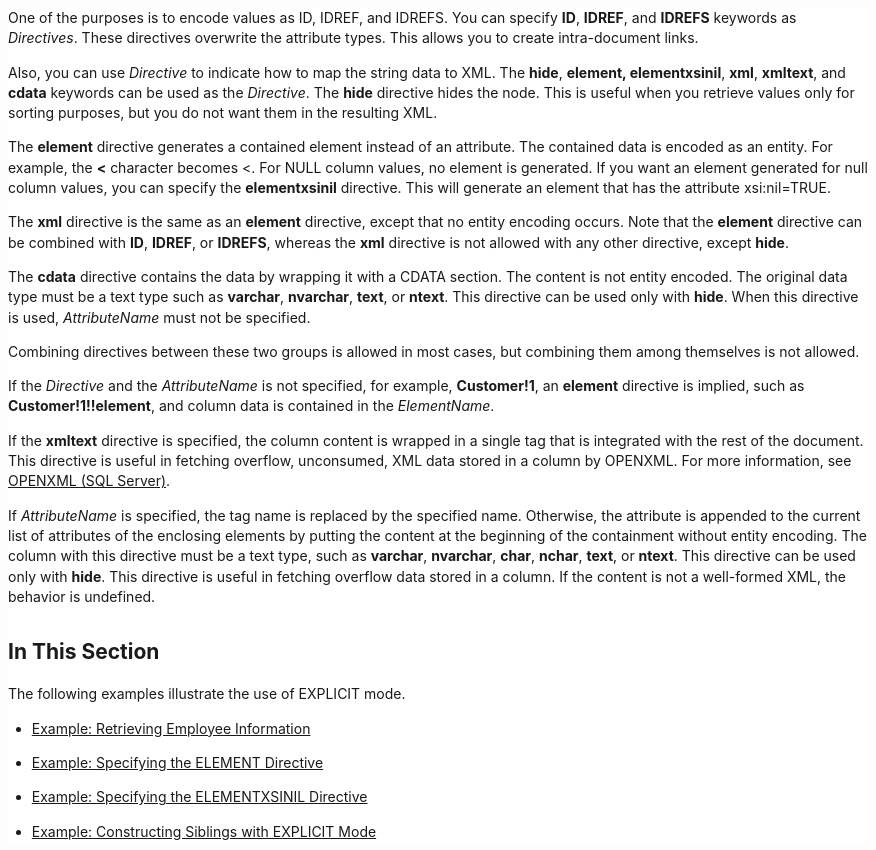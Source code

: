  One of the purposes is to encode values as ID, IDREF, and IDREFS. You can specify **ID**, **IDREF**, and **IDREFS** keywords as *Directives*. These directives overwrite the attribute types. This allows you to create intra-document links.  
  
 Also, you can use *Directive* to indicate how to map the string data to XML. The **hide**, **element, elementxsinil**, **xml**, **xmltext**, and **cdata** keywords can be used as the *Directive*. The **hide** directive hides the node. This is useful when you retrieve values only for sorting purposes, but you do not want them in the resulting XML.  
  
 The **element** directive generates a contained element instead of an attribute. The contained data is encoded as an entity. For example, the **<** character becomes &lt;. For NULL column values, no element is generated. If you want an element generated for null column values, you can specify the **elementxsinil** directive. This will generate an element that has the attribute xsi:nil=TRUE.  
  
 The **xml** directive is the same as an **element** directive, except that no entity encoding occurs. Note that the **element** directive can be combined with **ID**, **IDREF**, or **IDREFS**, whereas the **xml** directive is not allowed with any other directive, except **hide**.  
  
 The **cdata** directive contains the data by wrapping it with a CDATA section. The content is not entity encoded. The original data type must be a text type such as **varchar**, **nvarchar**, **text**, or **ntext**. This directive can be used only with **hide**. When this directive is used, *AttributeName* must not be specified.  
  
 Combining directives between these two groups is allowed in most cases, but combining them among themselves is not allowed.  
  
 If the *Directive* and the *AttributeName* is not specified, for example, **Customer!1**, an **element** directive is implied, such as **Customer!1!!element**, and column data is contained in the *ElementName*.  
  
 If the **xmltext** directive is specified, the column content is wrapped in a single tag that is integrated with the rest of the document. This directive is useful in fetching overflow, unconsumed, XML data stored in a column by OPENXML. For more information, see [OPENXML (SQL Server)](../../Topics/TopicNameNotContainA/OPENXML--SQL-Server-.md).  
  
 If *AttributeName* is specified, the tag name is replaced by the specified name. Otherwise, the attribute is appended to the current list of attributes of the enclosing elements by putting the content at the beginning of the containment without entity encoding. The column with this directive must be a text type, such as **varchar**, **nvarchar**, **char**, **nchar**, **text**, or **ntext**. This directive can be used only with **hide**. This directive is useful in fetching overflow data stored in a column. If the content is not a well-formed XML, the behavior is undefined.  
  
## In This Section  
 The following examples illustrate the use of EXPLICIT mode.  
  
-   [Example: Retrieving Employee Information](../Topic/Example:%20Retrieving%20Employee%20Information.md)  
  
-   [Example: Specifying the ELEMENT Directive](../Topic/Example:%20Specifying%20the%20ELEMENT%20Directive.md)  
  
-   [Example: Specifying the ELEMENTXSINIL Directive](../Topic/Example:%20Specifying%20the%20ELEMENTXSINIL%20Directive.md)  
  
-   [Example: Constructing Siblings with EXPLICIT Mode](../Topic/Example:%20Constructing%20Siblings%20with%20EXPLICIT%20Mode.md)  
  